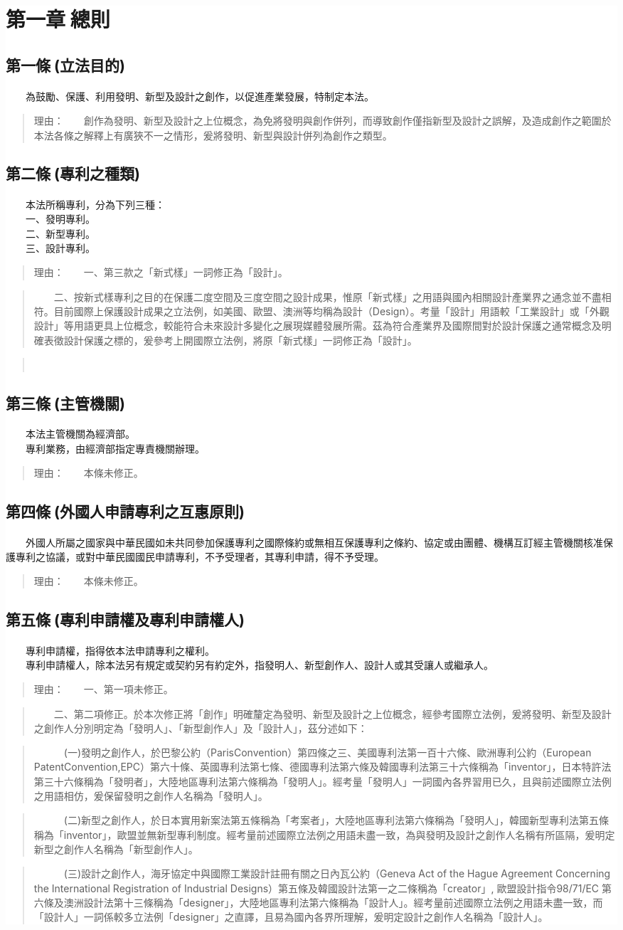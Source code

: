 第一章  總則
============
第一條 (立法目的)
-----------------
　　為鼓勵、保護、利用發明、新型及設計之創作，以促進產業發展，特制定本法。  
> 理由：　　創作為發明、新型及設計之上位概念，為免將發明與創作併列，而導致創作僅指新型及設計之誤解，及造成創作之範圍於本法各條之解釋上有廣狹不一之情形，爰將發明、新型與設計併列為創作之類型。



第二條 (專利之種類)
-------------------
　　本法所稱專利，分為下列三種：  
　　一、發明專利。  
　　二、新型專利。  
　　三、設計專利。  
> 理由：　　一、第三款之「新式樣」一詞修正為「設計」。

> 　　二、按新式樣專利之目的在保護二度空間及三度空間之設計成果，惟原「新式樣」之用語與國內相關設計產業界之通念並不盡相符。目前國際上保護設計成果之立法例，如美國、歐盟、澳洲等均稱為設計（Design）。考量「設計」用語較「工業設計」或「外觀設計」等用語更具上位概念，較能符合未來設計多變化之展現媒體發展所需。茲為符合產業界及國際間對於設計保護之通常概念及明確表徵設計保護之標的，爰參考上開國際立法例，將原「新式樣」一詞修正為「設計」。

> 　



第三條 (主管機關)
-----------------
　　本法主管機關為經濟部。  
　　專利業務，由經濟部指定專責機關辦理。  
> 理由：　　本條未修正。



第四條 (外國人申請專利之互惠原則)
---------------------------------
　　外國人所屬之國家與中華民國如未共同參加保護專利之國際條約或無相互保護專利之條約、協定或由團體、機構互訂經主管機關核准保護專利之協議，或對中華民國國民申請專利，不予受理者，其專利申請，得不予受理。  
> 理由：　　本條未修正。



第五條 (專利申請權及專利申請權人)
---------------------------------
　　專利申請權，指得依本法申請專利之權利。  
　　專利申請權人，除本法另有規定或契約另有約定外，指發明人、新型創作人、設計人或其受讓人或繼承人。  
> 理由：　　一、第一項未修正。

> 　　二、第二項修正。於本次修正將「創作」明確釐定為發明、新型及設計之上位概念，經參考國際立法例，爰將發明、新型及設計之創作人分別明定為「發明人」、「新型創作人」及「設計人」，茲分述如下：

> 　　　(一)發明之創作人，於巴黎公約（ParisConvention）第四條之三、美國專利法第一百十六條、歐洲專利公約（European PatentConvention,EPC）第六十條、英國專利法第七條、德國專利法第六條及韓國專利法第三十六條稱為「inventor」，日本特許法第三十六條稱為「發明者」，大陸地區專利法第六條稱為「發明人」。經考量「發明人」一詞國內各界習用已久，且與前述國際立法例之用語相仿，爰保留發明之創作人名稱為「發明人」。

> 　　　(二)新型之創作人，於日本實用新案法第五條稱為「考案者」，大陸地區專利法第六條稱為「發明人」，韓國新型專利法第五條稱為「inventor」，歐盟並無新型專利制度。經考量前述國際立法例之用語未盡一致，為與發明及設計之創作人名稱有所區隔，爰明定新型之創作人名稱為「新型創作人」。

> 　　　(三)設計之創作人，海牙協定中與國際工業設計註冊有關之日內瓦公約（Geneva Act of the Hague Agreement Concerning the International Registration of Industrial Designs）第五條及韓國設計法第一之二條稱為「creator」, 歐盟設計指令98/71/EC 第六條及澳洲設計法第十三條稱為「designer」，大陸地區專利法第六條稱為「設計人」。經考量前述國際立法例之用語未盡一致，而「設計人」一詞係較多立法例「designer」之直譯，且易為國內各界所理解，爰明定設計之創作人名稱為「設計人」。
